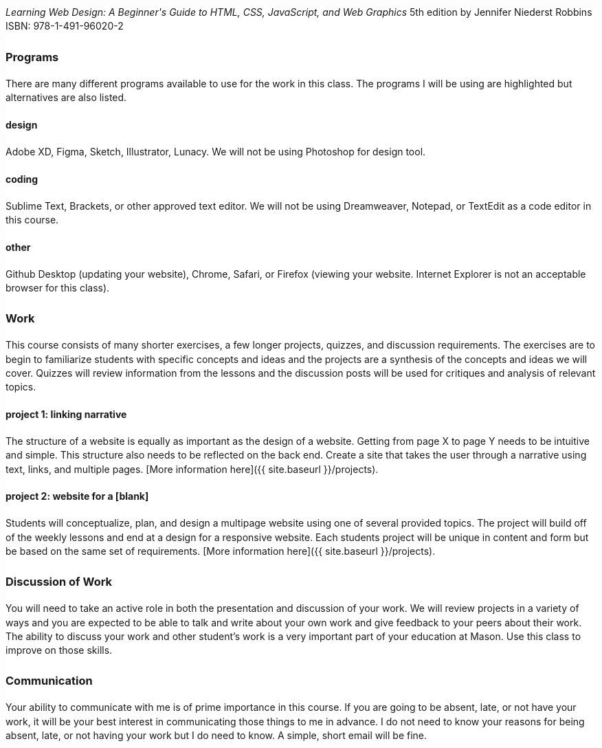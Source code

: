 _Learning Web Design: A Beginner's Guide to HTML, CSS, JavaScript, and Web Graphics_ 5th edition by Jennifer Niederst Robbins ISBN: 978-1-491-96020-2

### Programs
There are many different programs available to use for the work in this class. The programs I will be using are highlighted but alternatives are also listed.

#### design
<span class="command">Adobe XD</span>, Figma, Sketch, Illustrator, Lunacy. We will not be using Photoshop for design tool.

#### coding
<span class="command">Sublime Text</span>, Brackets, or other approved text editor. We will not be using Dreamweaver, Notepad, or TextEdit as a code editor in this course.

#### other
<span class="command">Github Desktop</span> (updating your website), <span class="command">Chrome</span>, Safari, or Firefox (viewing your website. Internet Explorer is not an acceptable browser for this class).

### Work
This course consists of many shorter exercises, a few longer projects, quizzes, and discussion requirements. The exercises are to begin to familiarize students with specific concepts and ideas and the projects are a synthesis of the concepts and ideas we will cover. Quizzes will review information from the lessons and the discussion posts will be used for critiques and analysis of relevant topics.

#### project 1: linking narrative
The structure of a website is equally as important as the design of a website. Getting from page X to page Y needs to be intuitive and simple. This structure also needs to be reflected on the back end. Create a site that takes the user through a narrative using text, links, and multiple pages. [More information here]({{ site.baseurl }}/projects).

#### project 2: website for a [blank]
Students will conceptualize, plan, and design a multipage website using one of several provided topics. The project will build off of the weekly lessons and end at a design for a responsive website. Each students project will be unique in content and form but be based on the same set of requirements. [More information here]({{ site.baseurl }}/projects).

### Discussion of Work
You will need to take an active role in both the presentation and discussion of your work. We will review projects in a variety of ways and you are expected to be able to talk and write about your own work and give feedback to your peers about their work. The ability to discuss your work and other student’s work is a very important part of your education at Mason. Use this class to improve on those skills.

### Communication
Your ability to communicate with me is of prime importance in this course. If you are going to be absent, late, or not have your work, it will be your best interest in communicating those things to me in advance. I do not need to know your reasons for being absent, late, or not having your work but I do need to know. A simple, short email will be fine.
